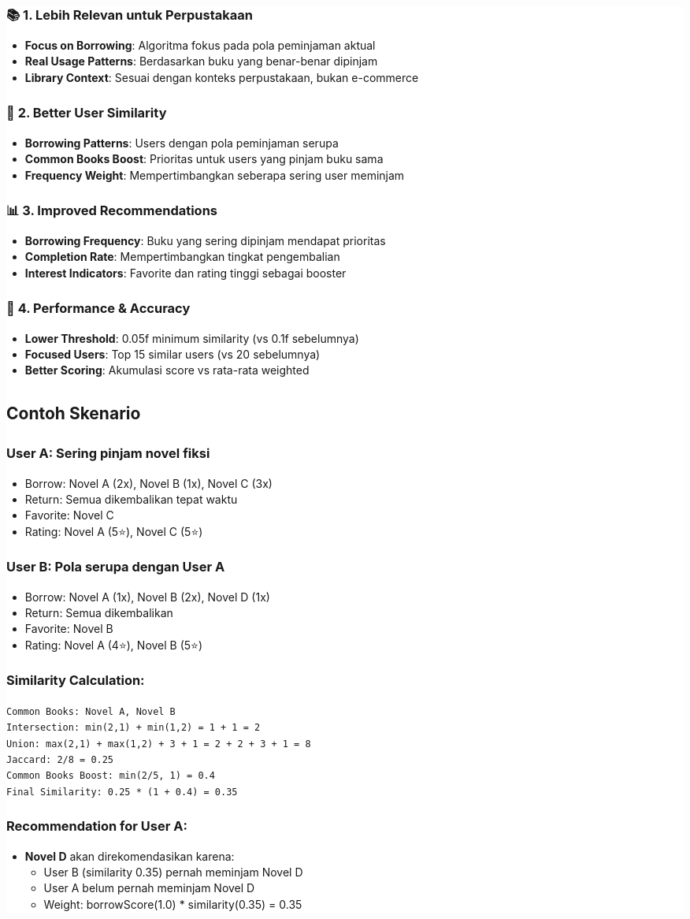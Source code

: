 ### 📚 **1. Lebih Relevan untuk Perpustakaan**
- **Focus on Borrowing**: Algoritma fokus pada pola peminjaman aktual
- **Real Usage Patterns**: Berdasarkan buku yang benar-benar dipinjam
- **Library Context**: Sesuai dengan konteks perpustakaan, bukan e-commerce

### 🎯 **2. Better User Similarity**
- **Borrowing Patterns**: Users dengan pola peminjaman serupa
- **Common Books Boost**: Prioritas untuk users yang pinjam buku sama
- **Frequency Weight**: Mempertimbangkan seberapa sering user meminjam

### 📊 **3. Improved Recommendations**
- **Borrowing Frequency**: Buku yang sering dipinjam mendapat prioritas
- **Completion Rate**: Mempertimbangkan tingkat pengembalian
- **Interest Indicators**: Favorite dan rating tinggi sebagai booster

### 🚀 **4. Performance & Accuracy**
- **Lower Threshold**: 0.05f minimum similarity (vs 0.1f sebelumnya)
- **Focused Users**: Top 15 similar users (vs 20 sebelumnya)
- **Better Scoring**: Akumulasi score vs rata-rata weighted

## Contoh Skenario

### **User A**: Sering pinjam novel fiksi
- Borrow: Novel A (2x), Novel B (1x), Novel C (3x)
- Return: Semua dikembalikan tepat waktu
- Favorite: Novel C
- Rating: Novel A (5⭐), Novel C (5⭐)

### **User B**: Pola serupa dengan User A
- Borrow: Novel A (1x), Novel B (2x), Novel D (1x)
- Return: Semua dikembalikan
- Favorite: Novel B
- Rating: Novel A (4⭐), Novel B (5⭐)

### **Similarity Calculation**:
```
Common Books: Novel A, Novel B
Intersection: min(2,1) + min(1,2) = 1 + 1 = 2
Union: max(2,1) + max(1,2) + 3 + 1 = 2 + 2 + 3 + 1 = 8
Jaccard: 2/8 = 0.25
Common Books Boost: min(2/5, 1) = 0.4
Final Similarity: 0.25 * (1 + 0.4) = 0.35
```

### **Recommendation for User A**:
- **Novel D** akan direkomendasikan karena:
  - User B (similarity 0.35) pernah meminjam Novel D
  - User A belum pernah meminjam Novel D
  - Weight: borrowScore(1.0) * similarity(0.35) = 0.35

